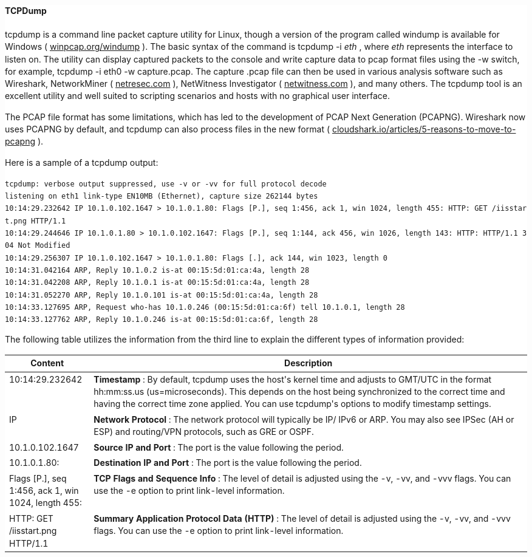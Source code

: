 
#### TCPDump

tcpdump is a command line packet capture utility for Linux, though a version of the program called windump is available for Windows ( [winpcap.org/windump](https://www.winpcap.org/windump/) ). The basic syntax of the command is tcpdump -i _eth_ , where _eth_ represents the interface to listen on. The utility can display captured packets to the console and write capture data to pcap format files using the -w switch, for example, tcpdump -i eth0 -w capture.pcap. The capture .pcap file can then be used in various analysis software such as Wireshark, NetworkMiner ( [netresec.com](https://www.netresec.com/?page=networkminer) ), NetWitness Investigator ( [netwitness.com](https://www.netwitness.com/) ), and many others. The tcpdump tool is an excellent utility and well suited to scripting scenarios and hosts with no graphical user interface.

The PCAP file format has some limitations, which has led to the development of PCAP Next Generation (PCAPNG). Wireshark now uses PCAPNG by default, and tcpdump can also process files in the new format ( [cloudshark.io/articles/5-reasons-to-move-to-pcapng](https://cloudshark.io/articles/5-reasons-to-move-to-pcapng/) ).

Here is a sample of a tcpdump output:

```shell
tcpdump: verbose output suppressed, use -v or -vv for full protocol decode
listening on eth1 link-type EN10MB (Ethernet), capture size 262144 bytes
10:14:29.232642 IP 10.1.0.102.1647 > 10.1.0.1.80: Flags [P.], seq 1:456, ack 1, win 1024, length 455: HTTP: GET /iisstart.png HTTP/1.1
10:14:29.244646 IP 10.1.0.1.80 > 10.1.0.102.1647: Flags [P.], seq 1:144, ack 456, win 1026, length 143: HTTP: HTTP/1.1 304 Not Modified
10:14:29.256307 IP 10.1.0.102.1647 > 10.1.0.1.80: Flags [.], ack 144, win 1023, length 0
10:14:31.042164 ARP, Reply 10.1.0.2 is-at 00:15:5d:01:ca:4a, length 28
10:14:31.042208 ARP, Reply 10.1.0.1 is-at 00:15:5d:01:ca:4a, length 28
10:14:31.052270 ARP, Reply 10.1.0.101 is-at 00:15:5d:01:ca:4a, length 28
10:14:33.127695 ARP, Request who-has 10.1.0.246 (00:15:5d:01:ca:6f) tell 10.1.0.1, length 28
10:14:33.127762 ARP, Reply 10.1.0.246 is-at 00:15:5d:01:ca:6f, length 28
```

The following table utilizes the information from the third line to explain the different types of information provided:

<table><thead><tr><th class_="firstTableHeader" scope="col" class="fw-bold">
Content</th>
<th scope="col" class="fw-bold">
Description</th></tr></thead>
<tbody><tr><td>10:14:29.232642</td>
<td><b class="fw-bold">Timestamp</b> : By default, tcpdump uses the
host's kernel time and adjusts to GMT/UTC in the format hh:mm:ss.us
(us=microseconds). This depends on the host being synchronized to
the correct time and having the correct time zone applied. You can
use tcpdump's options to modify timestamp settings.</td></tr>
<tr><td>IP</td>
<td><b class="fw-bold">Network Protocol</b> : The network protocol will
typically be IP/ IPv6 or ARP. You may also see IPSec (AH or ESP) and
routing/VPN protocols, such as GRE or OSPF.</td></tr>
<tr><td>10.1.0.102.1647</td>
<td><b class="fw-bold">Source IP and Port</b> : The port is the value
following the period.</td></tr>
<tr><td>10.1.0.1.80:</td>
<td><b class="fw-bold">Destination IP and Port</b> : The port is the
value following the period.</td></tr>
<tr><td>Flags [P.], seq 1:456, ack 1, win 1024, length
455:</td>
<td><b class="fw-bold">TCP Flags and Sequence Info</b> : The level of
detail is adjusted using the -v, -vv, and -vvv flags. You can use
the -e option to print link-level information.</td></tr>
<tr><td>HTTP: GET /iisstart.png HTTP/1.1</td>
<td><b class="fw-bold">Summary Application Protocol Data (HTTP)​</b> :
The level of detail is adjusted using the -v, -vv, and -vvv flags.
You can use the -e option to print link-level information.</td></tr></tbody></table>
